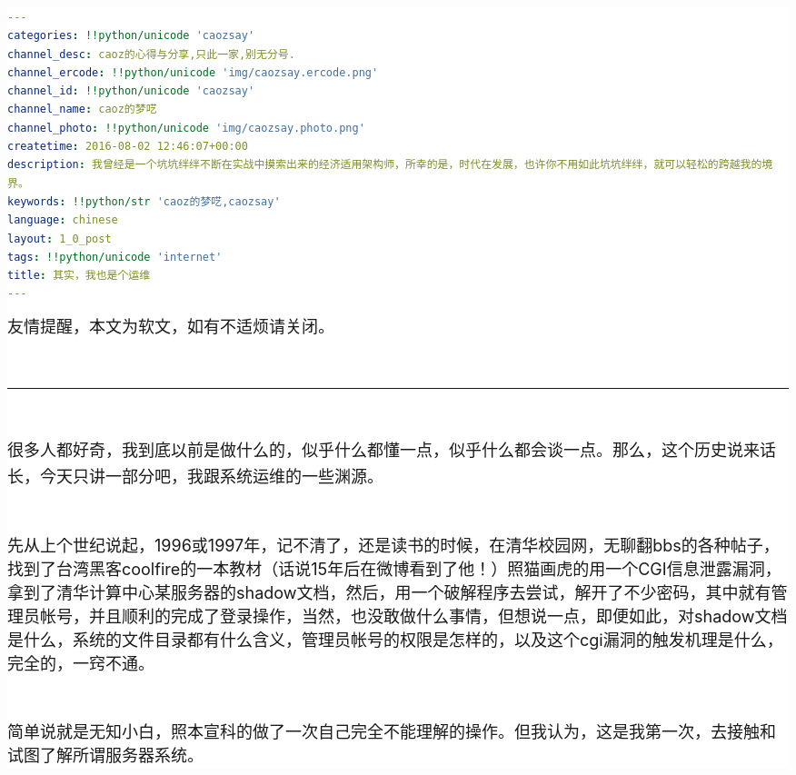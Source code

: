 ```yaml
---
categories: !!python/unicode 'caozsay'
channel_desc: caoz的心得与分享,只此一家,别无分号.
channel_ercode: !!python/unicode 'img/caozsay.ercode.png'
channel_id: !!python/unicode 'caozsay'
channel_name: caoz的梦呓
channel_photo: !!python/unicode 'img/caozsay.photo.png'
createtime: 2016-08-02 12:46:07+00:00
description: 我曾经是一个坑坑绊绊不断在实战中摸索出来的经济适用架构师，所幸的是，时代在发展，也许你不用如此坑坑绊绊，就可以轻松的跨越我的境界。
keywords: !!python/str 'caoz的梦呓,caozsay'
language: chinese
layout: 1_0_post
tags: !!python/unicode 'internet'
title: 其实，我也是个运维
---
```

<div class="rich_media_content" id="js_content">
<p>
<span style="font-size: 18px;">
          友情提醒，本文为软文，如有不适烦请关闭。
         </span>
</p>
<p>
<span style="font-size: 18px;">
<br/>
</span>
</p>
<p>
<span style="font-size: 18px;">
</span>
</p>
<hr/>
<p>
<span style="font-size: 18px;">
<br/>
</span>
</p>
<p>
<span style="font-size: 18px; line-height: 1.6;">
          很多人都好奇，我到底以前是做什么的，似乎什么都懂一点，似乎什么都会谈一点。那么，这个历史说来话长，今天只讲一部分吧，我跟系统运维的一些渊源。
          <br/>
</span>
</p>
<p>
<br/>
</p>
<p>
<span style="font-size: 18px;">
          先从上个世纪说起，1996或1997年，记不清了，还是读书的时候，在清华校园网，无聊翻bbs的各种帖子，找到了台湾黑客coolfire的一本教材（话说15年后在微博看到了他！）照猫画虎的用一个CGI信息泄露漏洞，拿到了清华计算中心某服务器的shadow文档，然后，用一个破解程序去尝试，解开了不少密码，其中就有管理员帐号，并且顺利的完成了登录操作，当然，也没敢做什么事情，但想说一点，即便如此，对shadow文档是什么，系统的文件目录都有什么含义，管理员帐号的权限是怎样的，以及这个cgi漏洞的触发机理是什么，完全的，一窍不通。
         </span>
</p>
<p>
<br/>
</p>
<p>
<span style="font-size: 18px;">
          简单说就是无知小白，照本宣科的做了一次自己完全不能理解的操作。但我认为，这是我第一次，去接触和试图了解所谓服务器系统。
         </span>
</p>
<p>